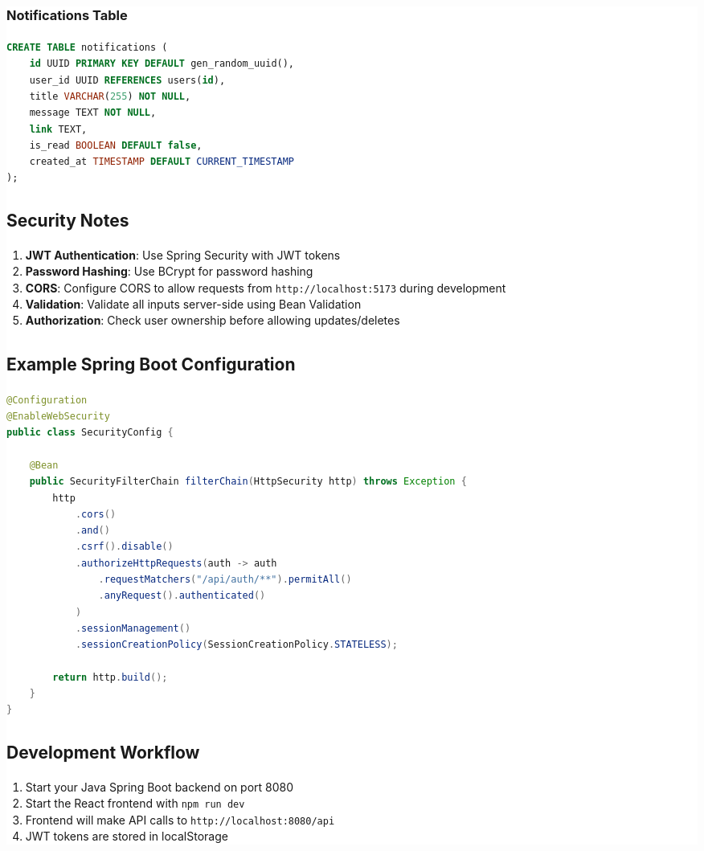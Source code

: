 ### Notifications Table
```sql
CREATE TABLE notifications (
    id UUID PRIMARY KEY DEFAULT gen_random_uuid(),
    user_id UUID REFERENCES users(id),
    title VARCHAR(255) NOT NULL,
    message TEXT NOT NULL,
    link TEXT,
    is_read BOOLEAN DEFAULT false,
    created_at TIMESTAMP DEFAULT CURRENT_TIMESTAMP
);
```

## Security Notes

1. **JWT Authentication**: Use Spring Security with JWT tokens
2. **Password Hashing**: Use BCrypt for password hashing
3. **CORS**: Configure CORS to allow requests from `http://localhost:5173` during development
4. **Validation**: Validate all inputs server-side using Bean Validation
5. **Authorization**: Check user ownership before allowing updates/deletes

## Example Spring Boot Configuration

```java
@Configuration
@EnableWebSecurity
public class SecurityConfig {
    
    @Bean
    public SecurityFilterChain filterChain(HttpSecurity http) throws Exception {
        http
            .cors()
            .and()
            .csrf().disable()
            .authorizeHttpRequests(auth -> auth
                .requestMatchers("/api/auth/**").permitAll()
                .anyRequest().authenticated()
            )
            .sessionManagement()
            .sessionCreationPolicy(SessionCreationPolicy.STATELESS);
        
        return http.build();
    }
}
```

## Development Workflow

1. Start your Java Spring Boot backend on port 8080
2. Start the React frontend with `npm run dev`
3. Frontend will make API calls to `http://localhost:8080/api`
4. JWT tokens are stored in localStorage
